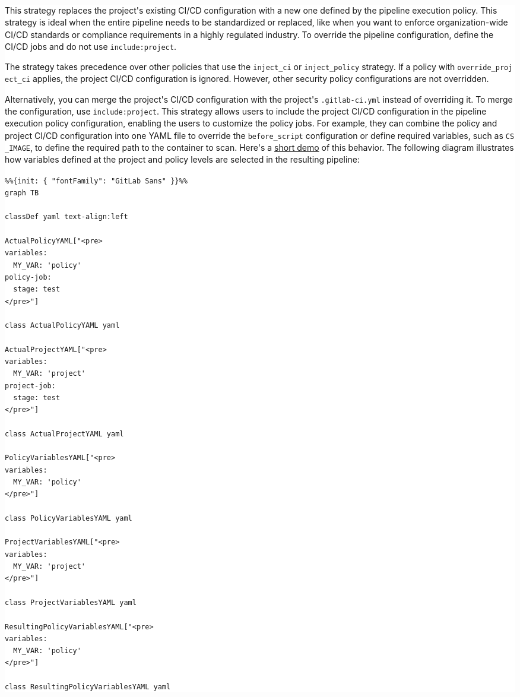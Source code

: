 This strategy replaces the project's existing CI/CD configuration with a new one defined by the pipeline execution policy. This strategy is ideal when the entire pipeline needs to be standardized or replaced, like when you want to enforce organization-wide CI/CD standards or compliance requirements in a highly regulated industry. To override the pipeline configuration, define the CI/CD jobs and do not use `include:project`.

The strategy takes precedence over other policies that use the `inject_ci` or `inject_policy` strategy. If a policy with `override_project_ci` applies, the project CI/CD configuration is ignored. However, other security policy configurations are not overridden.

Alternatively, you can merge the project's CI/CD configuration with the project's `.gitlab-ci.yml` instead of overriding it. To merge the configuration, use `include:project`. This strategy allows users to include the project CI/CD configuration in the pipeline execution policy configuration, enabling the users to customize the policy jobs. For example, they can combine the policy and project CI/CD configuration into one YAML file to override the `before_script` configuration or define required variables, such as `CS_IMAGE`, to define the required path to the container to scan. Here's a [short demo](https://youtu.be/W8tubneJ1X8) of this behavior.
The following diagram illustrates how variables defined at the project and policy levels are selected in the resulting pipeline:

```mermaid
%%{init: { "fontFamily": "GitLab Sans" }}%%
graph TB

classDef yaml text-align:left

ActualPolicyYAML["<pre>
variables:
  MY_VAR: 'policy'
policy-job:
  stage: test
</pre>"]

class ActualPolicyYAML yaml

ActualProjectYAML["<pre>
variables:
  MY_VAR: 'project'
project-job:
  stage: test
</pre>"]

class ActualProjectYAML yaml

PolicyVariablesYAML["<pre>
variables:
  MY_VAR: 'policy'
</pre>"]

class PolicyVariablesYAML yaml

ProjectVariablesYAML["<pre>
variables:
  MY_VAR: 'project'
</pre>"]

class ProjectVariablesYAML yaml

ResultingPolicyVariablesYAML["<pre>
variables:
  MY_VAR: 'policy'
</pre>"]

class ResultingPolicyVariablesYAML yaml

```